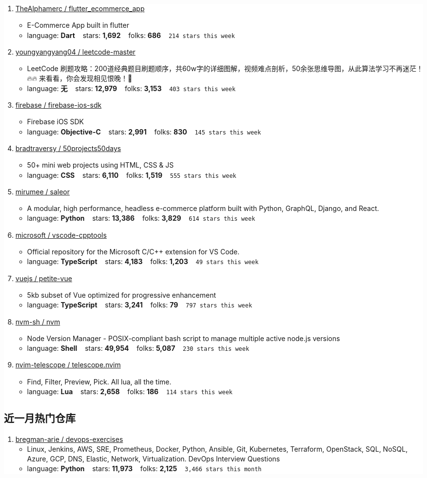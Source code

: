 1. [TheAlphamerc / flutter_ecommerce_app](https://github.com/TheAlphamerc/flutter_ecommerce_app)
    - E-Commerce App built in flutter
    - language: **Dart** &nbsp;&nbsp; stars: **1,692** &nbsp;&nbsp; folks: **686**  &nbsp;&nbsp; `214 stars this week`

1. [youngyangyang04 / leetcode-master](https://github.com/youngyangyang04/leetcode-master)
    - LeetCode 刷题攻略：200道经典题目刷题顺序，共60w字的详细图解，视频难点剖析，50余张思维导图，从此算法学习不再迷茫！🔥🔥 来看看，你会发现相见恨晚！🚀
    - language: **无** &nbsp;&nbsp; stars: **12,979** &nbsp;&nbsp; folks: **3,153**  &nbsp;&nbsp; `403 stars this week`

1. [firebase / firebase-ios-sdk](https://github.com/firebase/firebase-ios-sdk)
    - Firebase iOS SDK
    - language: **Objective-C** &nbsp;&nbsp; stars: **2,991** &nbsp;&nbsp; folks: **830**  &nbsp;&nbsp; `145 stars this week`

1. [bradtraversy / 50projects50days](https://github.com/bradtraversy/50projects50days)
    - 50+ mini web projects using HTML, CSS & JS
    - language: **CSS** &nbsp;&nbsp; stars: **6,110** &nbsp;&nbsp; folks: **1,519**  &nbsp;&nbsp; `555 stars this week`

1. [mirumee / saleor](https://github.com/mirumee/saleor)
    - A modular, high performance, headless e-commerce platform built with Python, GraphQL, Django, and React.
    - language: **Python** &nbsp;&nbsp; stars: **13,386** &nbsp;&nbsp; folks: **3,829**  &nbsp;&nbsp; `614 stars this week`

1. [microsoft / vscode-cpptools](https://github.com/microsoft/vscode-cpptools)
    - Official repository for the Microsoft C/C++ extension for VS Code.
    - language: **TypeScript** &nbsp;&nbsp; stars: **4,183** &nbsp;&nbsp; folks: **1,203**  &nbsp;&nbsp; `49 stars this week`

1. [vuejs / petite-vue](https://github.com/vuejs/petite-vue)
    - 5kb subset of Vue optimized for progressive enhancement
    - language: **TypeScript** &nbsp;&nbsp; stars: **3,241** &nbsp;&nbsp; folks: **79**  &nbsp;&nbsp; `797 stars this week`

1. [nvm-sh / nvm](https://github.com/nvm-sh/nvm)
    - Node Version Manager - POSIX-compliant bash script to manage multiple active node.js versions
    - language: **Shell** &nbsp;&nbsp; stars: **49,954** &nbsp;&nbsp; folks: **5,087**  &nbsp;&nbsp; `230 stars this week`

1. [nvim-telescope / telescope.nvim](https://github.com/nvim-telescope/telescope.nvim)
    - Find, Filter, Preview, Pick. All lua, all the time.
    - language: **Lua** &nbsp;&nbsp; stars: **2,658** &nbsp;&nbsp; folks: **186**  &nbsp;&nbsp; `114 stars this week`


## 近一月热门仓库

1. [bregman-arie / devops-exercises](https://github.com/bregman-arie/devops-exercises)
    - Linux, Jenkins, AWS, SRE, Prometheus, Docker, Python, Ansible, Git, Kubernetes, Terraform, OpenStack, SQL, NoSQL, Azure, GCP, DNS, Elastic, Network, Virtualization. DevOps Interview Questions
    - language: **Python** &nbsp;&nbsp; stars: **11,973** &nbsp;&nbsp; folks: **2,125**  &nbsp;&nbsp; `3,466 stars this month`
